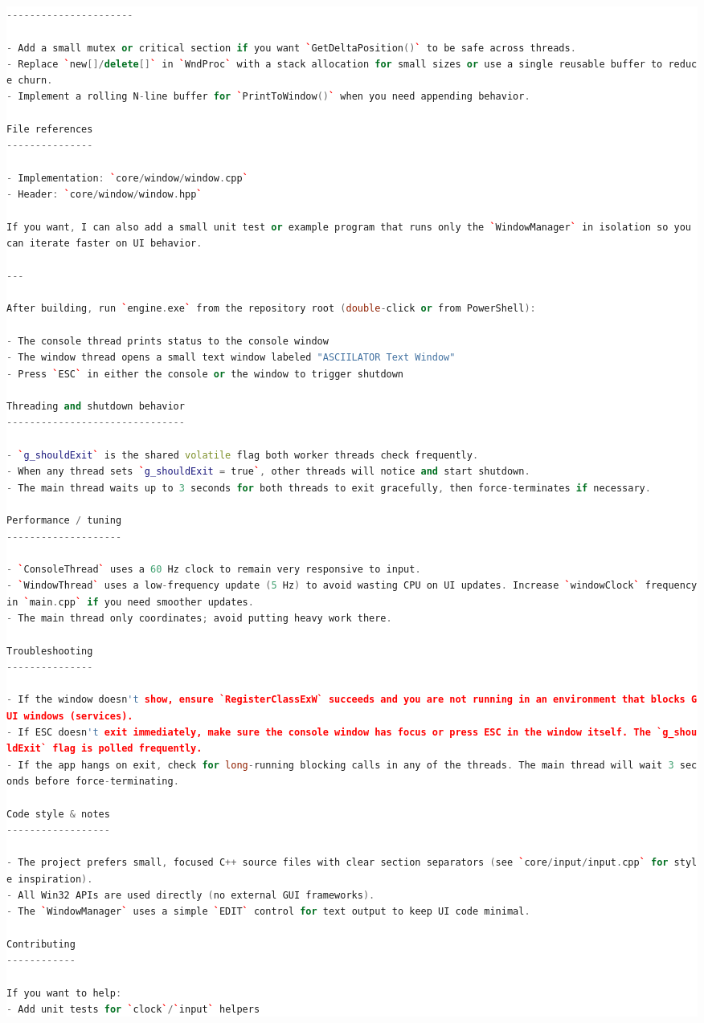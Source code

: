 ```cpp
----------------------

- Add a small mutex or critical section if you want `GetDeltaPosition()` to be safe across threads.
- Replace `new[]/delete[]` in `WndProc` with a stack allocation for small sizes or use a single reusable buffer to reduce churn.
- Implement a rolling N-line buffer for `PrintToWindow()` when you need appending behavior.

File references
---------------

- Implementation: `core/window/window.cpp`
- Header: `core/window/window.hpp`

If you want, I can also add a small unit test or example program that runs only the `WindowManager` in isolation so you can iterate faster on UI behavior.

---

After building, run `engine.exe` from the repository root (double-click or from PowerShell):

- The console thread prints status to the console window
- The window thread opens a small text window labeled "ASCIILATOR Text Window"
- Press `ESC` in either the console or the window to trigger shutdown

Threading and shutdown behavior
-------------------------------

- `g_shouldExit` is the shared volatile flag both worker threads check frequently.
- When any thread sets `g_shouldExit = true`, other threads will notice and start shutdown.
- The main thread waits up to 3 seconds for both threads to exit gracefully, then force-terminates if necessary.

Performance / tuning
--------------------

- `ConsoleThread` uses a 60 Hz clock to remain very responsive to input.
- `WindowThread` uses a low-frequency update (5 Hz) to avoid wasting CPU on UI updates. Increase `windowClock` frequency in `main.cpp` if you need smoother updates.
- The main thread only coordinates; avoid putting heavy work there.

Troubleshooting
---------------

- If the window doesn't show, ensure `RegisterClassExW` succeeds and you are not running in an environment that blocks GUI windows (services).
- If ESC doesn't exit immediately, make sure the console window has focus or press ESC in the window itself. The `g_shouldExit` flag is polled frequently.
- If the app hangs on exit, check for long-running blocking calls in any of the threads. The main thread will wait 3 seconds before force-terminating.

Code style & notes
------------------

- The project prefers small, focused C++ source files with clear section separators (see `core/input/input.cpp` for style inspiration).
- All Win32 APIs are used directly (no external GUI frameworks).
- The `WindowManager` uses a simple `EDIT` control for text output to keep UI code minimal.

Contributing
------------

If you want to help:
- Add unit tests for `clock`/`input` helpers
```